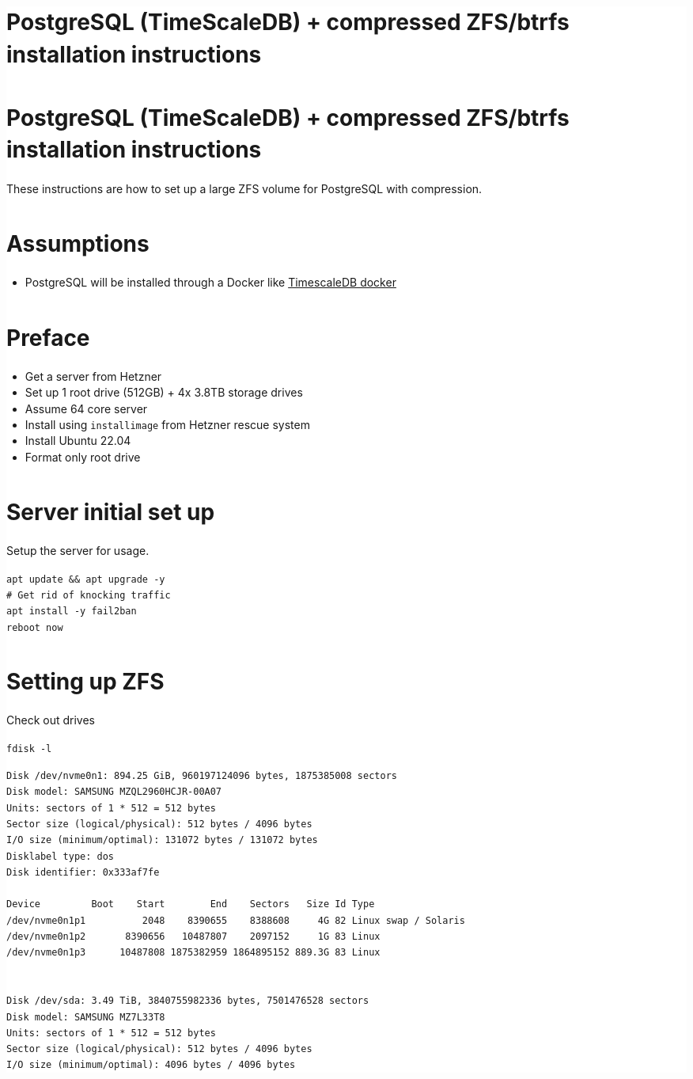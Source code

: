 # PostgreSQL (TimeScaleDB) + compressed ZFS/btrfs installation instructions
# PostgreSQL (TimeScaleDB) + compressed ZFS/btrfs installation instructions

These instructions are how to set up a large ZFS volume for PostgreSQL with compression.

# Assumptions

- PostgreSQL will be installed through a Docker like [TimescaleDB docker](https://hub.docker.com/r/timescale/timescaledb)

# Preface

- Get a server from Hetzner
- Set up 1 root drive (512GB) + 4x 3.8TB storage drives 
- Assume 64 core server
- Install using `installimage` from Hetzner rescue system
- Install Ubuntu 22.04
- Format only root drive

# Server initial set up

Setup the server for usage.

```shell
apt update && apt upgrade -y
# Get rid of knocking traffic
apt install -y fail2ban
reboot now
```

# Setting up ZFS 

Check out drives

```shell
fdisk -l
```

```
Disk /dev/nvme0n1: 894.25 GiB, 960197124096 bytes, 1875385008 sectors
Disk model: SAMSUNG MZQL2960HCJR-00A07
Units: sectors of 1 * 512 = 512 bytes
Sector size (logical/physical): 512 bytes / 4096 bytes
I/O size (minimum/optimal): 131072 bytes / 131072 bytes
Disklabel type: dos
Disk identifier: 0x333af7fe

Device         Boot    Start        End    Sectors   Size Id Type
/dev/nvme0n1p1          2048    8390655    8388608     4G 82 Linux swap / Solaris
/dev/nvme0n1p2       8390656   10487807    2097152     1G 83 Linux
/dev/nvme0n1p3      10487808 1875382959 1864895152 889.3G 83 Linux


Disk /dev/sda: 3.49 TiB, 3840755982336 bytes, 7501476528 sectors
Disk model: SAMSUNG MZ7L33T8
Units: sectors of 1 * 512 = 512 bytes
Sector size (logical/physical): 512 bytes / 4096 bytes
I/O size (minimum/optimal): 4096 bytes / 4096 bytes
```